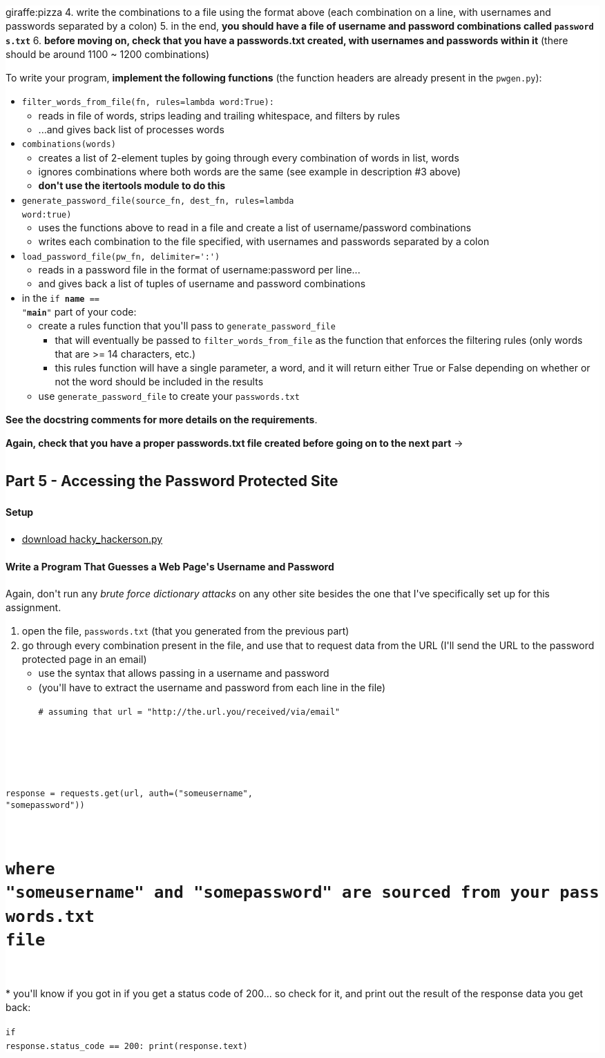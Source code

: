 giraffe:pizza
</code></pre>
4. write the combinations to a file using the format above (each combination on a line, with usernames and passwords separated by a colon)
5. in the end, __you should have a file of username and password combinations called <code>passwords.txt</code>__ 
6. __before moving on, check that you have a passwords.txt created, with usernames and passwords within it__ (there should be around 1100 ~ 1200 combinations)

To write your program, __implement the following functions__ (the function headers are already present in the <code>pwgen.py</code>):

* <code>filter_words_from_file(fn, rules=lambda word:True):</code>
    * reads in file of words, strips leading and trailing whitespace, and filters by rules 
    * ...and gives back list of processes words
* <code>combinations(words)</code>
    * creates a list of 2-element tuples by going through every combination of words in list, words 
    * ignores combinations where both words are the same (see example in description #3 above)
    * __don't use the itertools module to do this__
* <code>generate_password_file(source_fn, dest_fn, rules=lambda word:true)</code>
    * uses the functions above to read in a file and create a list of username/password combinations
    * writes each combination to the file specified, with usernames and passwords separated by a colon
* <code>load_password_file(pw_fn, delimiter=':')</code>
    * reads in a password file in the format of username:password per line...
    * and gives back a list of tuples of username and password combinations
* in the <code>if __name__ == "__main__"</code> part of your code:
    * create a rules function that you'll pass to <code>generate_password_file</code> 
        * that will eventually be passed to <code>filter_words_from_file</code> as the function that enforces the filtering rules (only words that are >= 14 characters, etc.)
        * this rules function will have a single parameter, a word, and it will return either True or False depending on whether or not the word should be included in the results
    * use <code>generate_password_file</code> to create your <code>passwords.txt</code>

__See the docstring comments for more details on the requirements__.

__Again, check that you have a proper passwords.txt file created before going on to the next part__ &rarr;

## Part 5 - Accessing the Password Protected Site

#### Setup

* [download hacky_hackerson.py](../assignments/hw03/hacky_hackerson.py)

#### Write a Program That Guesses a Web Page's Username and Password

<span class="warning">Again, don't run any _brute force dictionary attacks_ on any other site</span> besides the one that I've specifically set up for this assignment.

1. open the file, <code>passwords.txt</code> (that you generated from the previous part)
2. go through every combination present in the file, and use that to request data from the URL (I'll send the URL to the password protected page in an email)
    * use the syntax that allows passing in a username and password
    * (you'll have to extract the username and password from each line in the file)
        <pre><code data-trim contenteditable># assuming that url = "http://the.url.you/received/via/email"
response = requests.get(url, auth=("someusername", "somepassword"))
# where "someusername" and "somepassword" are sourced from your passwords.txt file
</code></pre>
    * you'll know if you got in if you get a status code of 200... so check for it, and print out the result of the response data you get back:
        <pre><code data-trim contenteditable>if response.status_code == 200:
    print(response.text)
</code></pre>